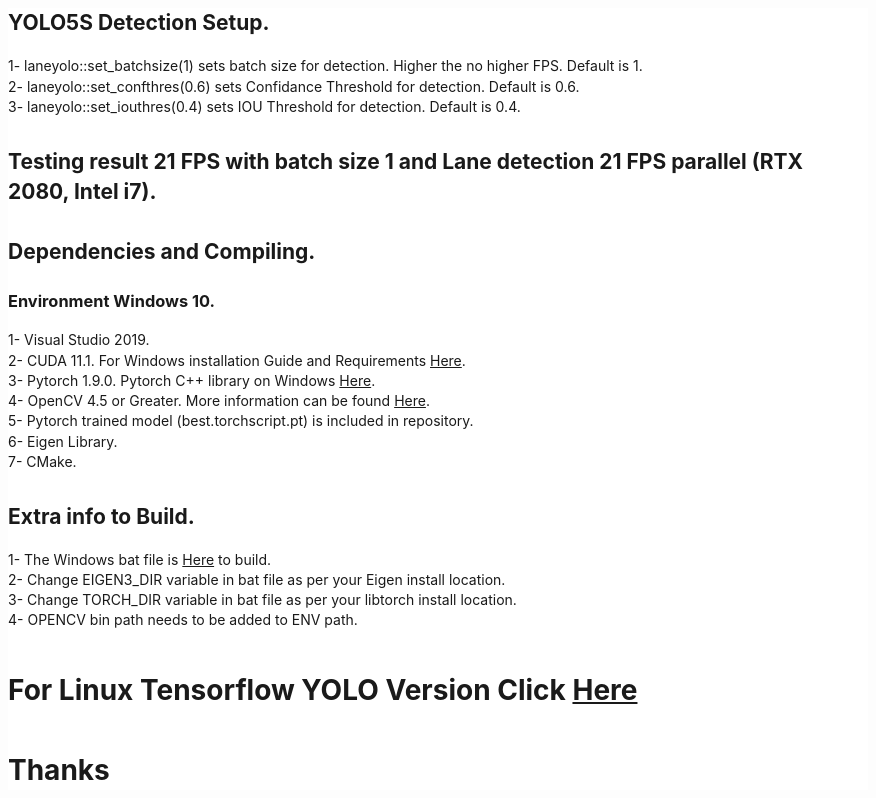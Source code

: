 ## YOLO5S Detection Setup.  
1-  laneyolo::set_batchsize(1) sets batch size for detection. Higher the no higher FPS. Default is 1.    
2-  laneyolo::set_confthres(0.6) sets Confidance Threshold for detection. Default is 0.6.  
3-  laneyolo::set_iouthres(0.4) sets IOU Threshold for detection. Default is 0.4.  

## Testing result 21 FPS with batch size 1 and Lane detection 21 FPS parallel (RTX 2080, Intel i7).  


## Dependencies and Compiling. 
### Environment Windows 10.  
1-	Visual Studio 2019.  
2-	CUDA 11.1. For Windows installation Guide and Requirements [Here]( https://docs.nvidia.com/cuda/cuda-installation-guide-microsoft-windows/index.html#install-cuda-software).     
3-	Pytorch 1.9.0. Pytorch C++ library on Windows [Here]( https://pytorch.org/get-started/locally/).    
4-	OpenCV 4.5 or Greater. More information can be found [Here]( https://jamesbowley.co.uk/accelerate-opencv-4-5-0-on-windows-build-with-cuda-and-python-bindings/).    
5-	Pytorch trained model (best.torchscript.pt) is included in repository.  
6-  Eigen Library.  
7-  CMake.  


## Extra info to Build.
1-  The Windows bat file is [Here](extras/ApplicationBuilder.bat) to build.  
2-  Change EIGEN3_DIR variable in bat file as per your Eigen install location.  
3-  Change TORCH_DIR variable in bat file as per your libtorch install location.  
4-  OPENCV bin path needs to be added to ENV path.  


# For Linux Tensorflow YOLO Version Click [Here](https://github.com/apreddyy/LaneandYolovehicle-DetectionLinux)  
# Thanks
